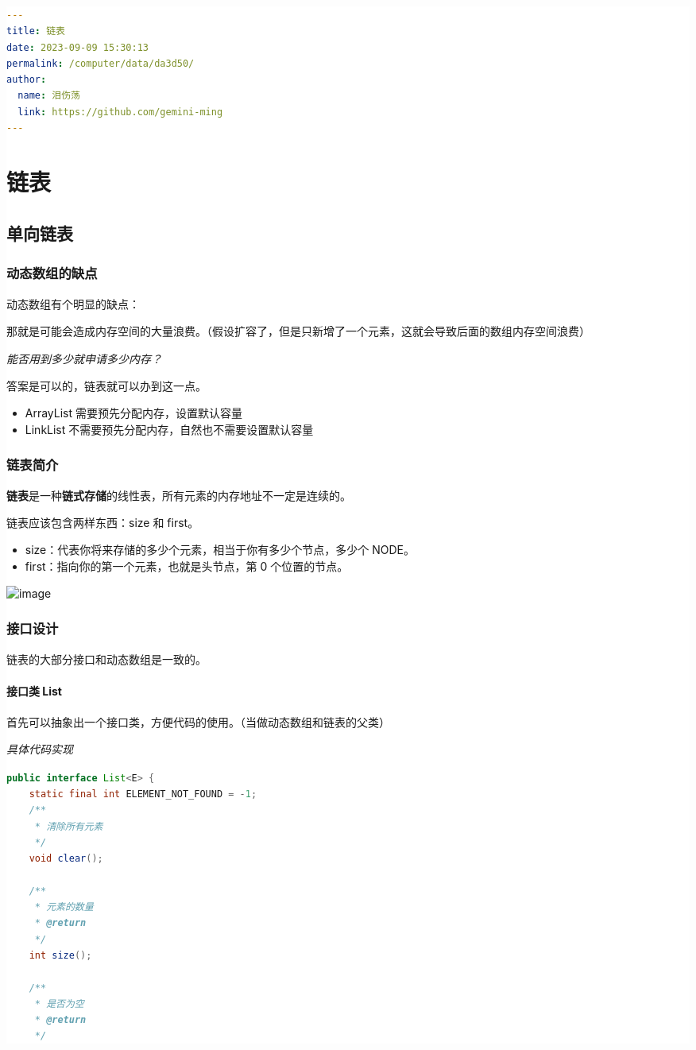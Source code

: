 ```yaml
---
title: 链表
date: 2023-09-09 15:30:13
permalink: /computer/data/da3d50/
author: 
  name: 泪伤荡
  link: https://github.com/gemini-ming
---
```

# 链表

## 单向链表

### 动态数组的缺点

动态数组有个明显的缺点：

那就是可能会造成内存空间的大量浪费。（假设扩容了，但是只新增了一个元素，这就会导致后面的数组内存空间浪费）

*能否用到多少就申请多少内存？*

答案是可以的，链表就可以办到这一点。

- ArrayList 需要预先分配内存，设置默认容量
- LinkList 不需要预先分配内存，自然也不需要设置默认容量

### 链表简介

**链表**是一种**链式存储**的线性表，所有元素的内存地址不一定是连续的。

链表应该包含两样东西：size 和 first。

- size：代表你将来存储的多少个元素，相当于你有多少个节点，多少个 NODE。
- first：指向你的第一个元素，也就是头节点，第 0 个位置的节点。

![image](https://cmty256.github.io/imgs-blog/basics/image.53t3cqfpe6c0.webp)

### 接口设计

链表的大部分接口和动态数组是一致的。

#### 接口类 List

首先可以抽象出一个接口类，方便代码的使用。（当做动态数组和链表的父类）

*具体代码实现*

```java
public interface List<E> {
	static final int ELEMENT_NOT_FOUND = -1;
	/**
	 * 清除所有元素
	 */
	void clear();

	/**
	 * 元素的数量
	 * @return
	 */
	int size();

	/**
	 * 是否为空
	 * @return
	 */
```